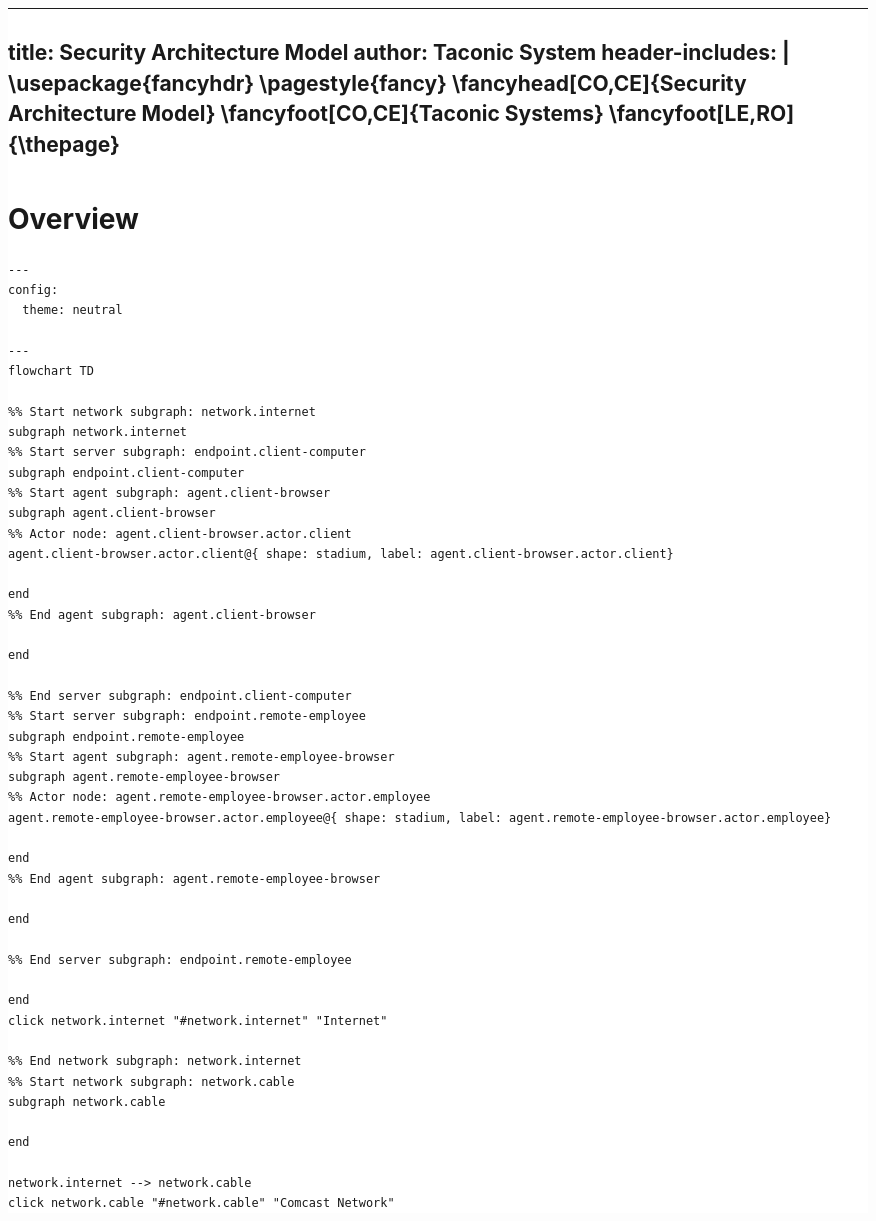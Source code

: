 
---
title: Security Architecture Model
author: Taconic System
header-includes: |
    \usepackage{fancyhdr}
    \pagestyle{fancy}
    \fancyhead[CO,CE]{Security Architecture Model}
    \fancyfoot[CO,CE]{Taconic Systems}
    \fancyfoot[LE,RO]{\thepage}
---

# Overview

```mermaid
---
config:
  theme: neutral

---
flowchart TD

%% Start network subgraph: network.internet
subgraph network.internet
%% Start server subgraph: endpoint.client-computer
subgraph endpoint.client-computer
%% Start agent subgraph: agent.client-browser
subgraph agent.client-browser
%% Actor node: agent.client-browser.actor.client
agent.client-browser.actor.client@{ shape: stadium, label: agent.client-browser.actor.client}

end
%% End agent subgraph: agent.client-browser

end

%% End server subgraph: endpoint.client-computer
%% Start server subgraph: endpoint.remote-employee
subgraph endpoint.remote-employee
%% Start agent subgraph: agent.remote-employee-browser
subgraph agent.remote-employee-browser
%% Actor node: agent.remote-employee-browser.actor.employee
agent.remote-employee-browser.actor.employee@{ shape: stadium, label: agent.remote-employee-browser.actor.employee}

end
%% End agent subgraph: agent.remote-employee-browser

end

%% End server subgraph: endpoint.remote-employee

end
click network.internet "#network.internet" "Internet"

%% End network subgraph: network.internet
%% Start network subgraph: network.cable
subgraph network.cable

end

network.internet --> network.cable
click network.cable "#network.cable" "Comcast Network"
```